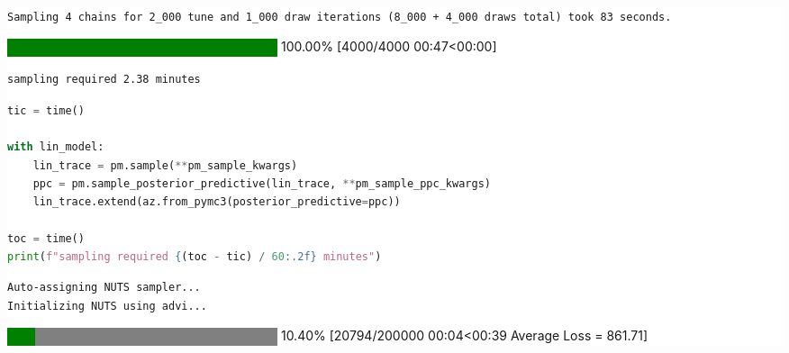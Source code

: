     Sampling 4 chains for 2_000 tune and 1_000 draw iterations (8_000 + 4_000 draws total) took 83 seconds.

<div>
    <style>
        /*Turns off some styling*/
        progress {
            /*gets rid of default border in Firefox and Opera.*/
            border: none;
            /*Needs to be in here for Safari polyfill so background images work as expected.*/
            background-size: auto;
        }
        .progress-bar-interrupted, .progress-bar-interrupted::-webkit-progress-bar {
            background: #F44336;
        }
    </style>
  <progress value='4000' class='' max='4000' style='width:300px; height:20px; vertical-align: middle;'></progress>
  100.00% [4000/4000 00:47<00:00]
</div>

    sampling required 2.38 minutes

```python
tic = time()

with lin_model:
    lin_trace = pm.sample(**pm_sample_kwargs)
    ppc = pm.sample_posterior_predictive(lin_trace, **pm_sample_ppc_kwargs)
    lin_trace.extend(az.from_pymc3(posterior_predictive=ppc))

toc = time()
print(f"sampling required {(toc - tic) / 60:.2f} minutes")
```

    Auto-assigning NUTS sampler...
    Initializing NUTS using advi...

<div>
    <style>
        /*Turns off some styling*/
        progress {
            /*gets rid of default border in Firefox and Opera.*/
            border: none;
            /*Needs to be in here for Safari polyfill so background images work as expected.*/
            background-size: auto;
        }
        .progress-bar-interrupted, .progress-bar-interrupted::-webkit-progress-bar {
            background: #F44336;
        }
    </style>
  <progress value='20794' class='' max='200000' style='width:300px; height:20px; vertical-align: middle;'></progress>
  10.40% [20794/200000 00:04<00:39 Average Loss = 861.71]
</div>

